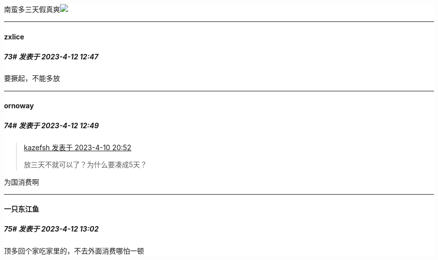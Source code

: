南蛮多三天假真爽<img src="https://static.saraba1st.com/image/smiley/face2017/035.png" referrerpolicy="no-referrer">

*****

####  zxlice  
##### 73#       发表于 2023-4-12 12:47

要撅起，不能多放

*****

####  ornoway  
##### 74#       发表于 2023-4-12 12:49

<blockquote><a href="httphttps://bbs.saraba1st.com/2b/forum.php?mod=redirect&amp;goto=findpost&amp;pid=60405874&amp;ptid=2128256" target="_blank">kazefsh 发表于 2023-4-10 20:52</a>

放三天不就可以了？为什么要凑成5天？</blockquote>
为国消费啊


*****

####  一只东江鱼  
##### 75#       发表于 2023-4-12 13:02

顶多回个家吃家里的，不去外面消费哪怕一顿

